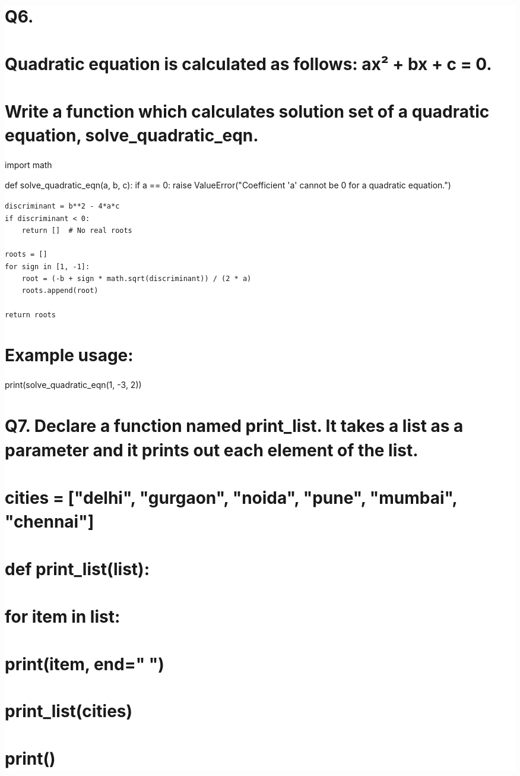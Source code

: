 
# Q6.
#  Quadratic equation is calculated as follows: ax² + bx + c = 0. 
#  Write a function which calculates solution set of a quadratic equation, solve_quadratic_eqn.
import math

def solve_quadratic_eqn(a, b, c):
    if a == 0:
        raise ValueError("Coefficient 'a' cannot be 0 for a quadratic equation.")

    discriminant = b**2 - 4*a*c
    if discriminant < 0:
        return []  # No real roots

    roots = []
    for sign in [1, -1]:
        root = (-b + sign * math.sqrt(discriminant)) / (2 * a)
        roots.append(root)

    return roots

# Example usage:
print(solve_quadratic_eqn(1, -3, 2))


# Q7. Declare a function named print_list. It takes a list as a parameter and it prints out each element of the list.

# cities = ["delhi", "gurgaon", "noida", "pune", "mumbai", "chennai"]

# def print_list(list):
#     for item in list:
#         print(item, end=" ")

# print_list(cities)
# print()        
